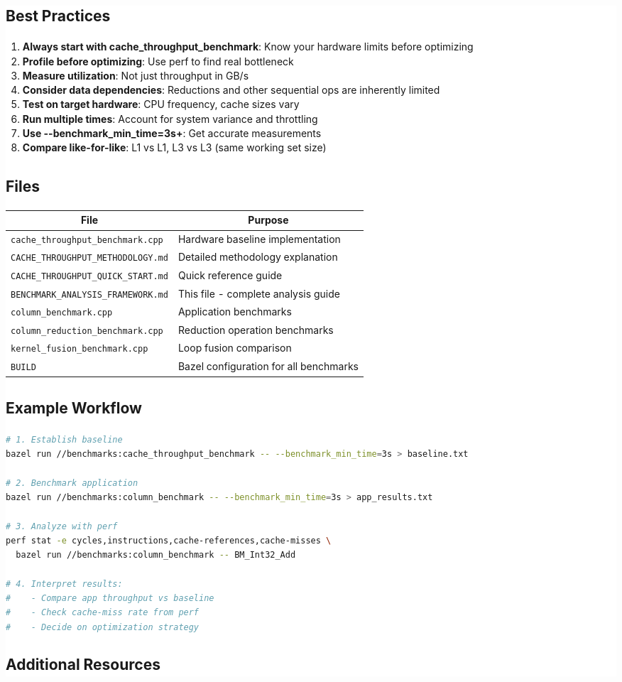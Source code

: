 ## Best Practices

1. **Always start with cache_throughput_benchmark**: Know your hardware limits before optimizing
2. **Profile before optimizing**: Use perf to find real bottleneck
3. **Measure utilization**: Not just throughput in GB/s
4. **Consider data dependencies**: Reductions and other sequential ops are inherently limited
5. **Test on target hardware**: CPU frequency, cache sizes vary
6. **Run multiple times**: Account for system variance and throttling
7. **Use --benchmark_min_time=3s+**: Get accurate measurements
8. **Compare like-for-like**: L1 vs L1, L3 vs L3 (same working set size)

## Files

| File | Purpose |
|------|---------|
| `cache_throughput_benchmark.cpp` | Hardware baseline implementation |
| `CACHE_THROUGHPUT_METHODOLOGY.md` | Detailed methodology explanation |
| `CACHE_THROUGHPUT_QUICK_START.md` | Quick reference guide |
| `BENCHMARK_ANALYSIS_FRAMEWORK.md` | This file - complete analysis guide |
| `column_benchmark.cpp` | Application benchmarks |
| `column_reduction_benchmark.cpp` | Reduction operation benchmarks |
| `kernel_fusion_benchmark.cpp` | Loop fusion comparison |
| `BUILD` | Bazel configuration for all benchmarks |

## Example Workflow

```bash
# 1. Establish baseline
bazel run //benchmarks:cache_throughput_benchmark -- --benchmark_min_time=3s > baseline.txt

# 2. Benchmark application
bazel run //benchmarks:column_benchmark -- --benchmark_min_time=3s > app_results.txt

# 3. Analyze with perf
perf stat -e cycles,instructions,cache-references,cache-misses \
  bazel run //benchmarks:column_benchmark -- BM_Int32_Add

# 4. Interpret results:
#    - Compare app throughput vs baseline
#    - Check cache-miss rate from perf
#    - Decide on optimization strategy
```

## Additional Resources
